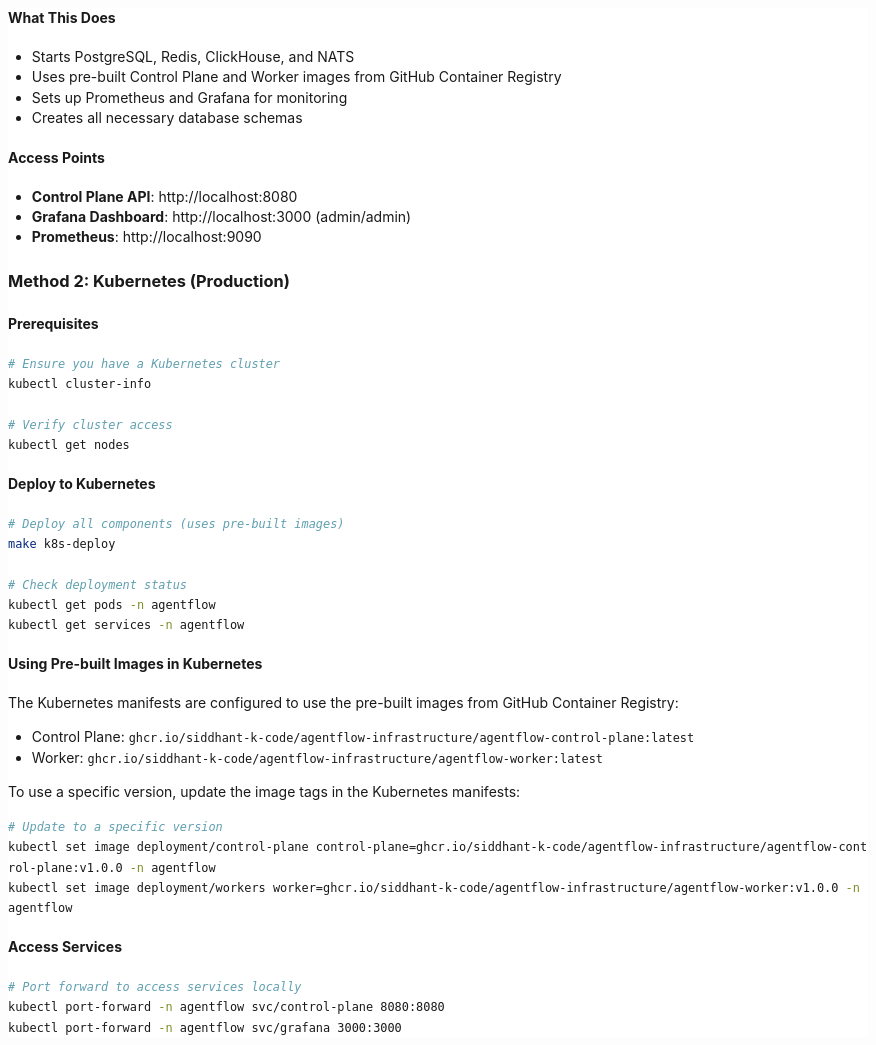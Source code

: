 #### What This Does
- Starts PostgreSQL, Redis, ClickHouse, and NATS
- Uses pre-built Control Plane and Worker images from GitHub Container Registry
- Sets up Prometheus and Grafana for monitoring
- Creates all necessary database schemas

#### Access Points
- **Control Plane API**: http://localhost:8080
- **Grafana Dashboard**: http://localhost:3000 (admin/admin)
- **Prometheus**: http://localhost:9090

### Method 2: Kubernetes (Production)

#### Prerequisites
```bash
# Ensure you have a Kubernetes cluster
kubectl cluster-info

# Verify cluster access
kubectl get nodes
```

#### Deploy to Kubernetes
```bash
# Deploy all components (uses pre-built images)
make k8s-deploy

# Check deployment status
kubectl get pods -n agentflow
kubectl get services -n agentflow
```

#### Using Pre-built Images in Kubernetes
The Kubernetes manifests are configured to use the pre-built images from GitHub Container Registry:
- Control Plane: `ghcr.io/siddhant-k-code/agentflow-infrastructure/agentflow-control-plane:latest`
- Worker: `ghcr.io/siddhant-k-code/agentflow-infrastructure/agentflow-worker:latest`

To use a specific version, update the image tags in the Kubernetes manifests:
```bash
# Update to a specific version
kubectl set image deployment/control-plane control-plane=ghcr.io/siddhant-k-code/agentflow-infrastructure/agentflow-control-plane:v1.0.0 -n agentflow
kubectl set image deployment/workers worker=ghcr.io/siddhant-k-code/agentflow-infrastructure/agentflow-worker:v1.0.0 -n agentflow
```

#### Access Services
```bash
# Port forward to access services locally
kubectl port-forward -n agentflow svc/control-plane 8080:8080
kubectl port-forward -n agentflow svc/grafana 3000:3000
```

